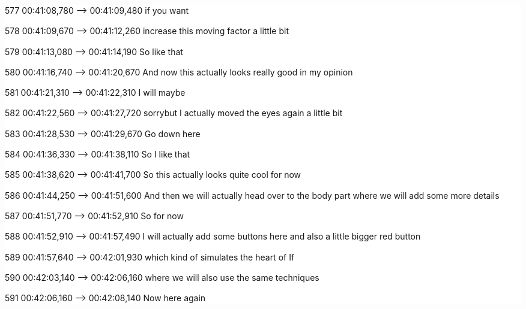 577
00:41:08,780 --> 00:41:09,480
if you want

578
00:41:09,670 --> 00:41:12,260
increase this moving factor a little bit

579
00:41:13,080 --> 00:41:14,190
So like that

580
00:41:16,740 --> 00:41:20,670
And now this actually looks really good in my opinion

581
00:41:21,310 --> 00:41:22,310
I will maybe

582
00:41:22,560 --> 00:41:27,720
sorrybut I actually moved the eyes again a little bit

583
00:41:28,530 --> 00:41:29,670
Go down here

584
00:41:36,330 --> 00:41:38,110
So I like that

585
00:41:38,620 --> 00:41:41,700
So this actually looks quite cool for now

586
00:41:44,250 --> 00:41:51,600
And then we will actually head over to the body part where we will add some more details

587
00:41:51,770 --> 00:41:52,910
So for now

588
00:41:52,910 --> 00:41:57,490
I will actually add some buttons here and also a little bigger red button

589
00:41:57,640 --> 00:42:01,930
which kind of simulates the heart of If

590
00:42:03,140 --> 00:42:06,160
where we will also use the same techniques

591
00:42:06,160 --> 00:42:08,140
Now here again
